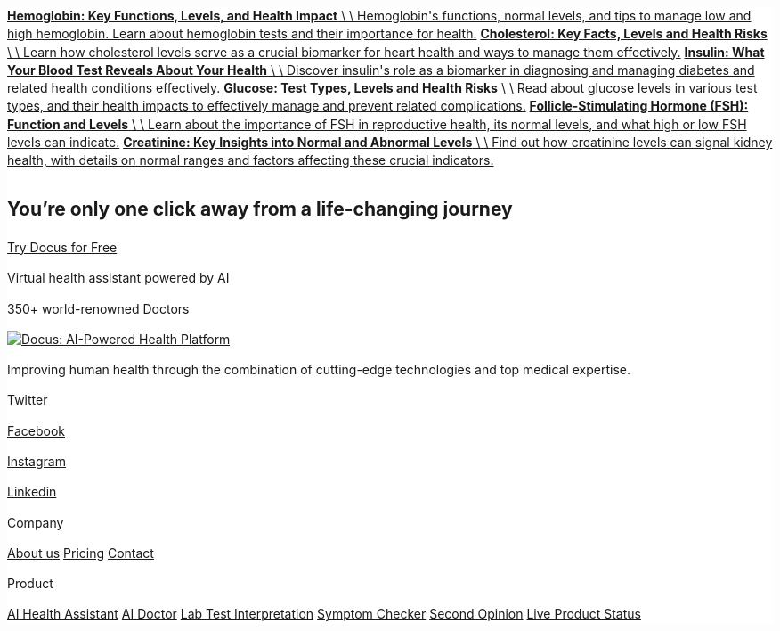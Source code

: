 [**Hemoglobin: Key Functions, Levels, and Health Impact** \\
\\
Hemoglobin's functions, normal levels, and tips to manage low and high hemoglobin. Learn about hemoglobin tests and their importance for health.](https://docus.ai/glossary/biomarkers/hemoglobin) [**Cholesterol: Key Facts, Levels and Health Risks** \\
\\
Learn how cholesterol levels serve as a crucial biomarker for heart health and ways to manage them effectively.](https://docus.ai/glossary/biomarkers/cholesterol) [**Insulin: What Your Blood Test Reveals About Your Health** \\
\\
Discover insulin's role as a biomarker in diagnosing and managing diabetes and related health conditions effectively.](https://docus.ai/glossary/biomarkers/insulin) [**Glucose: Test Types, Levels and Health Risks** \\
\\
Read about glucose levels in various test types, and their health impacts to effectively manage and prevent related complications.](https://docus.ai/glossary/biomarkers/glucose) [**Follicle-Stimulating Hormone (FSH): Function and Levels** \\
\\
Learn about the importance of FSH in reproductive health, its normal levels, and what high or low FSH levels can indicate.](https://docus.ai/glossary/biomarkers/fsh) [**Creatinine: Key Insights into Normal and Abnormal Levels** \\
\\
Find out how creatinine levels can signal kidney health, with details on normal ranges and factors affecting these crucial indicators.](https://docus.ai/glossary/biomarkers/creatinine-key-insights)

## You’re only one click away from a life-changing journey

[Try Docus for Free](https://my.docus.ai/auth/signup)

Virtual health assistant powered by AI

350+ world-renowned Doctors

[![Docus: AI-Powered Health Platform](https://docus.ai/docus-dark-logo.svg)](https://docus.ai/)

Improving human health through the combination of cutting-edge technologies and top medical expertise.

[Twitter](https://twitter.com/docus_ai)

[Facebook](https://www.facebook.com/docusai)

[Instagram](https://www.instagram.com/docus.ai/)

[Linkedin](https://www.linkedin.com/company/docusai/)

Company

[About us](https://docus.ai/about-us) [Pricing](https://docus.ai/pricing) [Contact](https://docus.ai/contact)

Product

[AI Health Assistant](https://docus.ai/ai-health-assistant) [AI Doctor](https://docus.ai/ai-doctor) [Lab Test Interpretation](https://docus.ai/lab-test-interpretation) [Symptom Checker](https://docus.ai/symptom-checker) [Second Opinion](https://docus.ai/second-opinion) [Live Product Status](https://docus.statuspage.io/)
